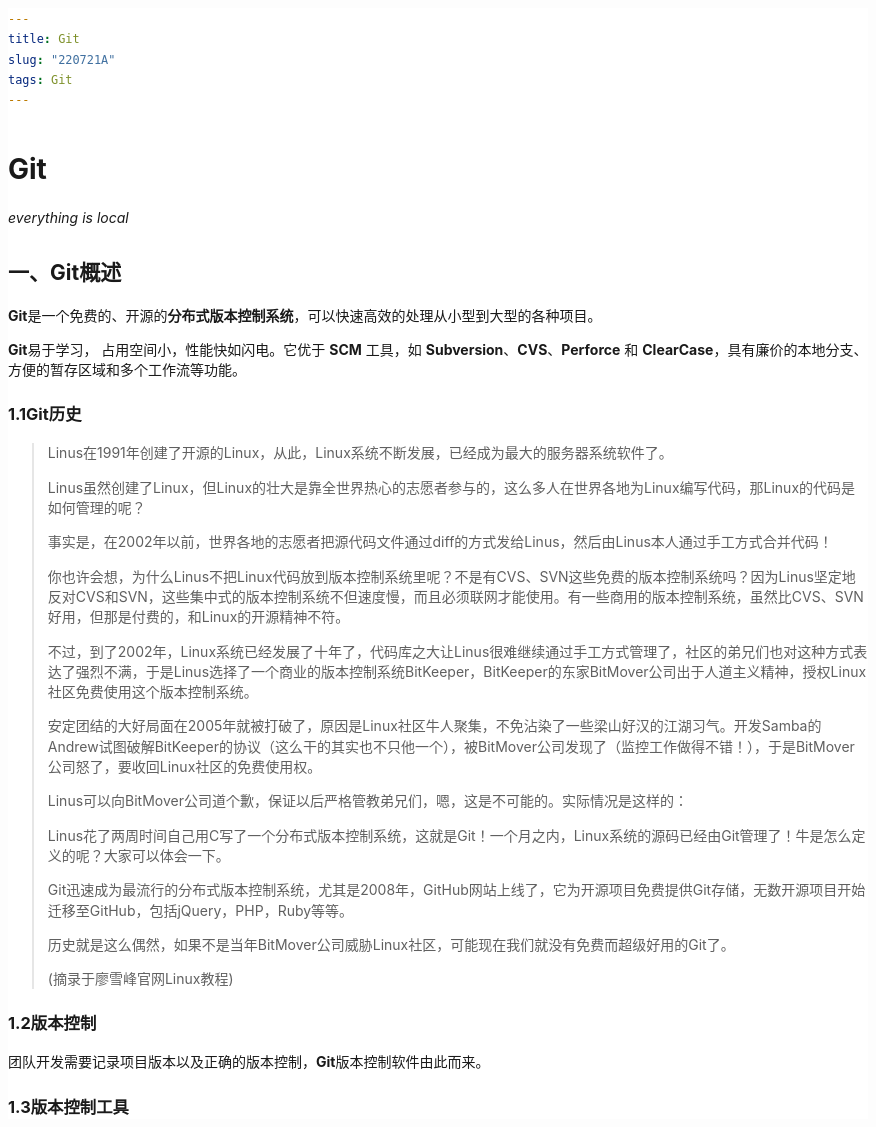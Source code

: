 ```yaml
---
title: Git
slug: "220721A"
tags: Git
---
```


# Git

$everything\ is\ local$

## 一、Git概述

**Git**是一个免费的、开源的**分布式版本控制系统**，可以快速高效的处理从小型到大型的各种项目。

**Git**易于学习， 占用空间小，性能快如闪电。它优于 **SCM** 工具，如 **Subversion**、**CVS**、**Perforce** 和 **ClearCase**，具有廉价的本地分支、方便的暂存区域和多个工作流等功能。

### 1.1Git历史

> Linus在1991年创建了开源的Linux，从此，Linux系统不断发展，已经成为最大的服务器系统软件了。
>
> Linus虽然创建了Linux，但Linux的壮大是靠全世界热心的志愿者参与的，这么多人在世界各地为Linux编写代码，那Linux的代码是如何管理的呢？
>
> 事实是，在2002年以前，世界各地的志愿者把源代码文件通过diff的方式发给Linus，然后由Linus本人通过手工方式合并代码！
>
> 你也许会想，为什么Linus不把Linux代码放到版本控制系统里呢？不是有CVS、SVN这些免费的版本控制系统吗？因为Linus坚定地反对CVS和SVN，这些集中式的版本控制系统不但速度慢，而且必须联网才能使用。有一些商用的版本控制系统，虽然比CVS、SVN好用，但那是付费的，和Linux的开源精神不符。
>
> 不过，到了2002年，Linux系统已经发展了十年了，代码库之大让Linus很难继续通过手工方式管理了，社区的弟兄们也对这种方式表达了强烈不满，于是Linus选择了一个商业的版本控制系统BitKeeper，BitKeeper的东家BitMover公司出于人道主义精神，授权Linux社区免费使用这个版本控制系统。
>
> 安定团结的大好局面在2005年就被打破了，原因是Linux社区牛人聚集，不免沾染了一些梁山好汉的江湖习气。开发Samba的Andrew试图破解BitKeeper的协议（这么干的其实也不只他一个），被BitMover公司发现了（监控工作做得不错！），于是BitMover公司怒了，要收回Linux社区的免费使用权。
>
> Linus可以向BitMover公司道个歉，保证以后严格管教弟兄们，嗯，这是不可能的。实际情况是这样的：
>
> Linus花了两周时间自己用C写了一个分布式版本控制系统，这就是Git！一个月之内，Linux系统的源码已经由Git管理了！牛是怎么定义的呢？大家可以体会一下。
>
> Git迅速成为最流行的分布式版本控制系统，尤其是2008年，GitHub网站上线了，它为开源项目免费提供Git存储，无数开源项目开始迁移至GitHub，包括jQuery，PHP，Ruby等等。
>
> 历史就是这么偶然，如果不是当年BitMover公司威胁Linux社区，可能现在我们就没有免费而超级好用的Git了。
>
> (摘录于廖雪峰官网Linux教程)

### 1.2版本控制

团队开发需要记录项目版本以及正确的版本控制，**Git**版本控制软件由此而来。

### 1.3版本控制工具

